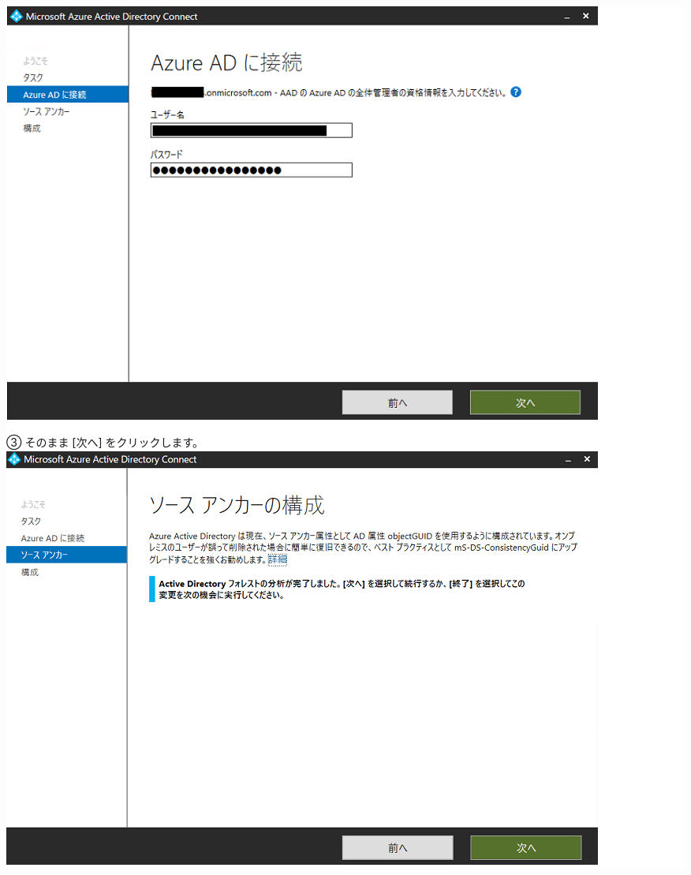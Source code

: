 ![](./aadc_hardmatch/aadc_hardmatch006.jpg)  
  
③ そのまま [次へ] をクリックします。  
![](./aadc_hardmatch/aadc_hardmatch007.jpg)  
  